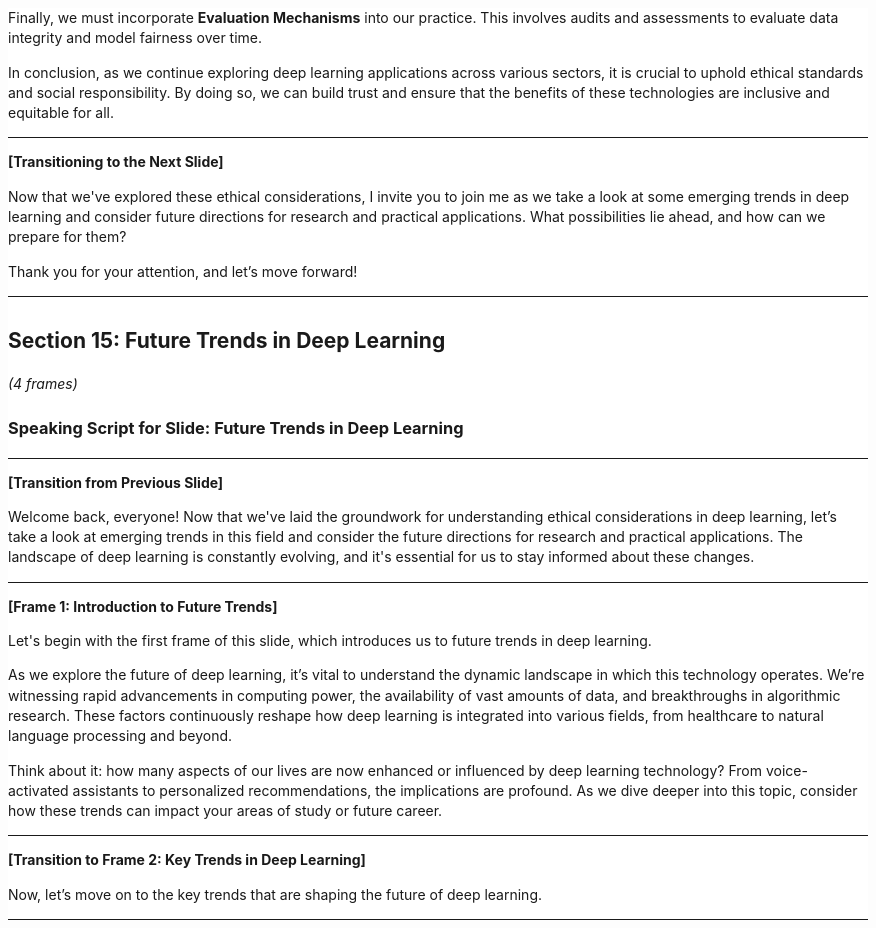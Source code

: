 Finally, we must incorporate **Evaluation Mechanisms** into our practice. This involves audits and assessments to evaluate data integrity and model fairness over time.

In conclusion, as we continue exploring deep learning applications across various sectors, it is crucial to uphold ethical standards and social responsibility. By doing so, we can build trust and ensure that the benefits of these technologies are inclusive and equitable for all.

---

**[Transitioning to the Next Slide]**

Now that we've explored these ethical considerations, I invite you to join me as we take a look at some emerging trends in deep learning and consider future directions for research and practical applications. What possibilities lie ahead, and how can we prepare for them? 

Thank you for your attention, and let’s move forward!

---

## Section 15: Future Trends in Deep Learning
*(4 frames)*

### Speaking Script for Slide: Future Trends in Deep Learning

---

**[Transition from Previous Slide]**

Welcome back, everyone! Now that we've laid the groundwork for understanding ethical considerations in deep learning, let’s take a look at emerging trends in this field and consider the future directions for research and practical applications. The landscape of deep learning is constantly evolving, and it's essential for us to stay informed about these changes.

---

**[Frame 1: Introduction to Future Trends]**

Let's begin with the first frame of this slide, which introduces us to future trends in deep learning.

As we explore the future of deep learning, it’s vital to understand the dynamic landscape in which this technology operates. We’re witnessing rapid advancements in computing power, the availability of vast amounts of data, and breakthroughs in algorithmic research. These factors continuously reshape how deep learning is integrated into various fields, from healthcare to natural language processing and beyond.

Think about it: how many aspects of our lives are now enhanced or influenced by deep learning technology? From voice-activated assistants to personalized recommendations, the implications are profound. As we dive deeper into this topic, consider how these trends can impact your areas of study or future career. 

---

**[Transition to Frame 2: Key Trends in Deep Learning]**

Now, let’s move on to the key trends that are shaping the future of deep learning. 

---
